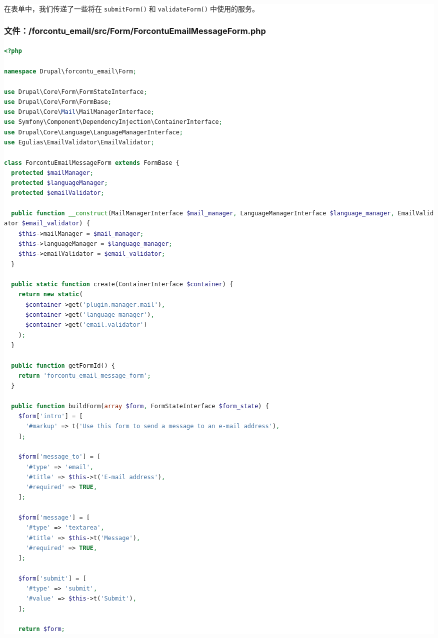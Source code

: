 在表单中，我们传递了一些将在 `submitForm()` 和 `validateForm()` 中使用的服务。

### 文件：/forcontu_email/src/Form/ForcontuEmailMessageForm.php

```php
<?php

namespace Drupal\forcontu_email\Form;

use Drupal\Core\Form\FormStateInterface;
use Drupal\Core\Form\FormBase;
use Drupal\Core\Mail\MailManagerInterface;
use Symfony\Component\DependencyInjection\ContainerInterface;
use Drupal\Core\Language\LanguageManagerInterface;
use Egulias\EmailValidator\EmailValidator;

class ForcontuEmailMessageForm extends FormBase {
  protected $mailManager;
  protected $languageManager;
  protected $emailValidator;

  public function __construct(MailManagerInterface $mail_manager, LanguageManagerInterface $language_manager, EmailValidator $email_validator) {
    $this->mailManager = $mail_manager;
    $this->languageManager = $language_manager;
    $this->emailValidator = $email_validator;
  }

  public static function create(ContainerInterface $container) {
    return new static(
      $container->get('plugin.manager.mail'),
      $container->get('language_manager'),
      $container->get('email.validator')
    );
  }

  public function getFormId() {
    return 'forcontu_email_message_form';
  }

  public function buildForm(array $form, FormStateInterface $form_state) {
    $form['intro'] = [
      '#markup' => t('Use this form to send a message to an e-mail address'),
    ];

    $form['message_to'] = [
      '#type' => 'email',
      '#title' => $this->t('E-mail address'),
      '#required' => TRUE,
    ];

    $form['message'] = [
      '#type' => 'textarea',
      '#title' => $this->t('Message'),
      '#required' => TRUE,
    ];

    $form['submit'] = [
      '#type' => 'submit',
      '#value' => $this->t('Submit'),
    ];

    return $form;
```